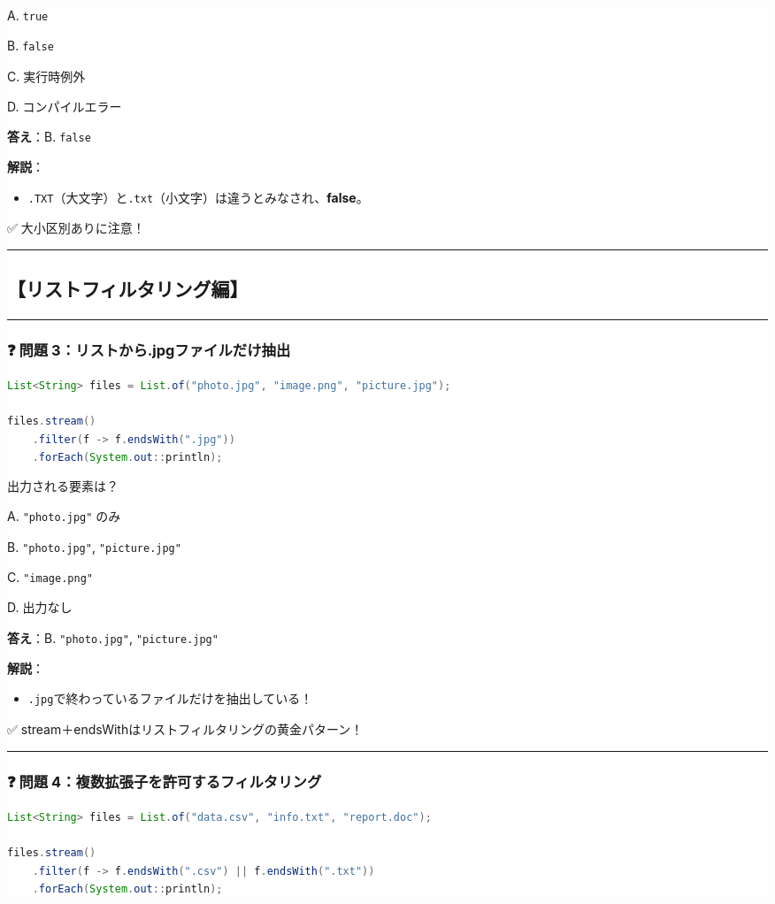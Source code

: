 A. `true`

B. `false`

C. 実行時例外

D. コンパイルエラー

**答え**：B. `false`

**解説**：

- `.TXT`（大文字）と`.txt`（小文字）は違うとみなされ、**false**。

✅ 大小区別ありに注意！

---

## 【リストフィルタリング編】

---

### ❓ 問題 3：リストから.jpgファイルだけ抽出

```java
List<String> files = List.of("photo.jpg", "image.png", "picture.jpg");

files.stream()
    .filter(f -> f.endsWith(".jpg"))
    .forEach(System.out::println);
```

出力される要素は？

A. `"photo.jpg"` のみ

B. `"photo.jpg"`, `"picture.jpg"`

C. `"image.png"`

D. 出力なし

**答え**：B. `"photo.jpg"`, `"picture.jpg"`

**解説**：

- `.jpg`で終わっているファイルだけを抽出している！

✅ stream＋endsWithはリストフィルタリングの黄金パターン！

---

### ❓ 問題 4：複数拡張子を許可するフィルタリング

```java
List<String> files = List.of("data.csv", "info.txt", "report.doc");

files.stream()
    .filter(f -> f.endsWith(".csv") || f.endsWith(".txt"))
    .forEach(System.out::println);
```
